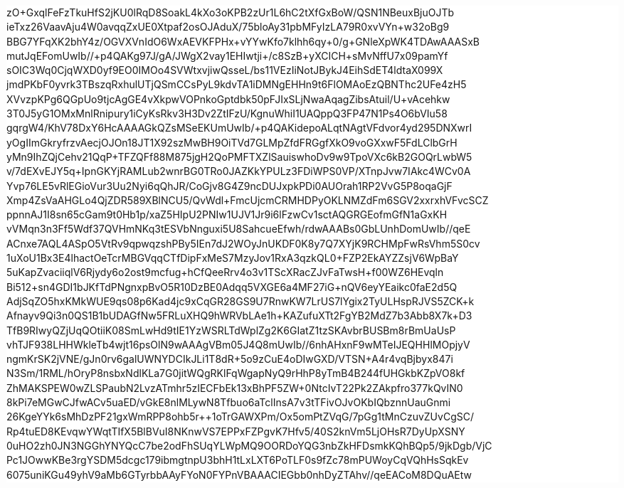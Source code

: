 zO+GxqlFeFzTkuHfS2jKU0lRqD8SoakL4kXo3oKPB2zUr1L6hC2tXfGxBoW/QSN1NBeuxBjuOJTb
ieTxz26VaavAju4W0avqqZxUE0Xtpaf2osOJAduX/75bloAy31pbMFyIzLA79R0xvVYn+w32oBg9
BBG7YFqXK2bhY4z/OGVXVnIdO6WxAEVKFPHx+vYYwKfo7klhh6qy+0/g+GNleXpWK4TDAwAAASxB
mutJqEFomUwIb//+p4QAKg97J/gA/JWgX2vay1EHIwtji+/c8SzB+yXCICH+sMvNffU7x09pamYf
sOIC3Wq0CjqWXD0yf9EO0IMOo4SVWtxvjiwQsseL/bs11VEzIiNotJBykJ4EihSdET4ldtaX099X
jmdPKbF0yvrk3TBszqRxhulUTjQSmCCsPyL9kdvTA1iDMNgEHHn9t6FlOMAoEzQBNThc2UFe4zH5
XVvzpKPg6QGpUo9tjcAgGE4vXkpwVOPnkoGptdbk50pFJIxSLjNwaAqagZibsAtuil/U+vAcehkw
3T0J5yG1OMxMnlRnipury1iCyKsRkv3H3Dv2ZtIFzU/KgnuWhiI1UAQppQ3FP47N1Ps4O6bVIu58
gqrgW4/KhV78DxY6HcAAAAGkQZsMSeEKUmUwIb/+p4QAKidepoALqtNAgtVFdvor4yd295DNXwrI
yOgIImGkryfrzvAecjOJOn18JT1X92szMwBH9OiTVd7GLMpZfdFRGgfXkO9voGXxwF5FdLClbGrH
yMn9IhZQjCehv21QqP+TFZQFf88M875jgH2QoPMFTXZlSauiswhoDv9w9TpoVXc6kB2GOQrLwbW5
v/7dEXvEJY5q+IpnGKYjRAMLub2wnrBG0TRo0JAZKkYPULz3FDiWPS0VP/XTnpJvw7IAkc4WCv0A
Yvp76LE5vRlEGioVur3Uu2Nyi6qQhJR/CoGjv8G4Z9ncDUJxpkPDi0AUOrah1RP2VvG5P8oqaGjF
Xmp4ZsVaAHGLo4QjZDR589XBlNCU5/QvWdl+FmcUjcmCRMHDPyOKLNMZdFm6SGV2xxrxhVFvcSCZ
ppnnAJ1I8sn65cGam9t0Hb1p/xaZ5HIpU2PNIw1UJV1Jr9i6lFzwCv1sctAQGRGEofmGfN1aGxKH
vVMqn3n3Ff5Wdf37QVHmNKq3tESVbNnguxi5U8SahcueEfwh/rdwAAABs0GbLUnhDomUwIb//qeE
ACnxe7AQL4ASpO5VtRv9qpwqzshPBy5IEn7dJ2WOyJnUKDF0K8y7Q7XYjK9RCHMpFwRsVhm5S0cv
1uXoU1Bx3E4lhactOeTcrMBGVqqCTfDipFxMeS7MzyJov1RxA3qzkQL0+FZP2EkAYZZsjV6WpBaY
5uKapZvaciiqlV6Rjydy6o2ost9mcfug+hCfQeeRrv4o3v1TScXRacZJvFaTwsH+f00WZ6HEvqln
Bi512+sn4GDI1bJKfTdPNgnxpBvO5R10DzBE0Adqq5VXGE6a4MF27iG+nQV6eyYEaikc0faE2d5Q
AdjSqZO5hxKMkWUE9qs08p6Kad4jc9xCqGR28GS9U7RnwKW7LrUS7lYgix2TyULHspRJVS5ZCK+k
Afnayv9Qi3n0QS1B1bUDAGfNw5FRLuXHQ9hWRVbLAe1h+KAZufuXTt2FgYB2MdZ7b3Abb8X7k+D3
TfB9RIwyQZjUqQOtiiK08SmLwHd9tIE1YzWSRLTdWplZg2K6GIatZ1tzSKAvbrBUSBm8rBmUaUsP
vhTJF938LHHWkleTb4wjt16psOlN9wAAAgVBm05J4Q8mUwIb//6nhAHxnF9wMTeIJEQHHlMOpjyV
ngmKrSK2jVNE/gJn0rv6galUWNYDCIkJLi1T8dR+5o9zCuE4oDIwGXD/VTSN+A4r4vqBjbyx847i
N3Sm/1RML/hOryP8nsbxNdlKLa7G0jitWQgRKlFqWgapNyQ9rHhP8yTmB4B244fUHGkbKZpVO8kf
ZhMAKSPEW0wZLSPaubN2LvzATmhr5zIECFbEk13xBhPF5ZW+0NtcIvT22Pk2ZAkpfro377kQvIN0
8kPi7eMGwCJfwACv5uaED/vGkE8nlMLywN8Tfbuo6aTclInsA7v3tTFivOJvOKbIQbznnUauGnmi
26KgeYYk6sMhDzPF21gxWmRPP8ohb5r++1oTrGAWXPm/Ox5omPtZVqG/7pGg1tMnCzuvZUvCgSC/
Rp4tuED8KEvqwYWqtTIfX5BlBVuI8NKnwVS7EPPxFZPgvK7Hfv5/40S2knVm5LjOHsR7DyUpXSNY
0uHO2zh0JN3NGGhYNYQcC7be2odFhSUqYLWpMQ9OORDoYQG3nbZkHFDsmkKQhBQp5/9jkDgb/VjC
Pc1JOwwKBe3rgYSDM5dcgc179ibmgtnpU3bhH1tLxLXT6PoTLF0s9fZc78mPUWoyCqVQhHsSqkEv
6075uniKGu49yhV9aMb6GTyrbbAAyFYoN0FYPnVBAAACIEGbb0nhDyZTAhv//qeEACoM8DQuAEtw
